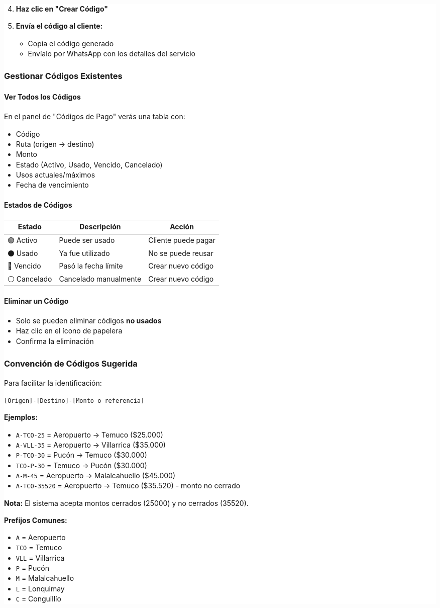 4. **Haz clic en "Crear Código"**

5. **Envía el código al cliente:**
   - Copia el código generado
   - Envíalo por WhatsApp con los detalles del servicio

### Gestionar Códigos Existentes

#### Ver Todos los Códigos
En el panel de "Códigos de Pago" verás una tabla con:
- Código
- Ruta (origen → destino)
- Monto
- Estado (Activo, Usado, Vencido, Cancelado)
- Usos actuales/máximos
- Fecha de vencimiento

#### Estados de Códigos

| Estado | Descripción | Acción |
|--------|-------------|--------|
| 🟢 Activo | Puede ser usado | Cliente puede pagar |
| ⚫ Usado | Ya fue utilizado | No se puede reusar |
| 🔴 Vencido | Pasó la fecha límite | Crear nuevo código |
| ⚪ Cancelado | Cancelado manualmente | Crear nuevo código |

#### Eliminar un Código
- Solo se pueden eliminar códigos **no usados**
- Haz clic en el ícono de papelera
- Confirma la eliminación

### Convención de Códigos Sugerida

Para facilitar la identificación:

```
[Origen]-[Destino]-[Monto o referencia]
```

**Ejemplos:**
- `A-TCO-25` = Aeropuerto → Temuco ($25.000)
- `A-VLL-35` = Aeropuerto → Villarrica ($35.000)
- `P-TCO-30` = Pucón → Temuco ($30.000)
- `TCO-P-30` = Temuco → Pucón ($30.000)
- `A-M-45` = Aeropuerto → Malalcahuello ($45.000)
- `A-TCO-35520` = Aeropuerto → Temuco ($35.520) - monto no cerrado

**Nota:** El sistema acepta montos cerrados (25000) y no cerrados (35520).

**Prefijos Comunes:**
- `A` = Aeropuerto
- `TCO` = Temuco
- `VLL` = Villarrica
- `P` = Pucón
- `M` = Malalcahuello
- `L` = Lonquimay
- `C` = Conguillío
